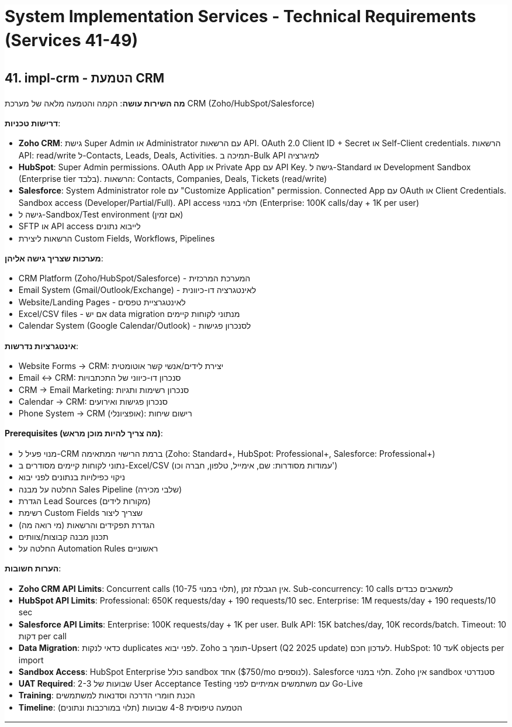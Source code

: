 # System Implementation Services - Technical Requirements (Services 41-49)

## 41. impl-crm - הטמעת CRM

**מה השירות עושה**: הקמה והטמעה מלאה של מערכת CRM (Zoho/HubSpot/Salesforce)

**דרישות טכניות**:
- **Zoho CRM**: גישת Super Admin או Administrator עם הרשאות API. OAuth 2.0 Client ID + Secret או Self-Client credentials. הרשאות API: read/write ל-Contacts, Leads, Deals, Activities. תמיכה ב-Bulk API למיגרציה
- **HubSpot**: Super Admin permissions. OAuth App או Private App עם API Key. גישה ל-Standard או Development Sandbox (Enterprise tier בלבד). הרשאות: Contacts, Companies, Deals, Tickets (read/write)
- **Salesforce**: System Administrator role עם "Customize Application" permission. Connected App עם OAuth או Client Credentials. Sandbox access (Developer/Partial/Full). API access תלוי במנוי (Enterprise: 100K calls/day + 1K per user)
- גישה ל-Sandbox/Test environment (אם זמין)
- SFTP או API access לייבוא נתונים
- הרשאות ליצירת Custom Fields, Workflows, Pipelines

**מערכות שצריך גישה אליהן**:
- CRM Platform (Zoho/HubSpot/Salesforce) - המערכת המרכזית
- Email System (Gmail/Outlook/Exchange) - לאינטגרציה דו-כיוונית
- Website/Landing Pages - לאינטגרציית טפסים
- Excel/CSV files - אם יש data migration מנתוני לקוחות קיימים
- Calendar System (Google Calendar/Outlook) - לסנכרון פגישות

**אינטגרציות נדרשות**:
- Website Forms → CRM: יצירת לידים/אנשי קשר אוטומטית
- Email ↔ CRM: סנכרון דו-כיווני של התכתבויות
- CRM → Email Marketing: סנכרון רשימות ותגיות
- Calendar → CRM: סנכרון פגישות ואירועים
- Phone System → CRM (אופציונלי): רישום שיחות

**Prerequisites (מה צריך להיות מוכן מראש)**:
- מנוי פעיל ל-CRM ברמת הרישוי המתאימה (Zoho: Standard+, HubSpot: Professional+, Salesforce: Professional+)
- נתוני לקוחות קיימים מסודרים ב-Excel/CSV (עמודות מסודרות: שם, אימייל, טלפון, חברה וכו')
- ניקוי כפילויות בנתונים לפני יבוא
- החלטה על מבנה Sales Pipeline (שלבי מכירה)
- הגדרת Lead Sources (מקורות לידים)
- רשימת Custom Fields שצריך ליצור
- הגדרת תפקידים והרשאות (מי רואה מה)
- תכנון מבנה קבוצות/צוותים
- החלטה על Automation Rules ראשוניים

**הערות חשובות**:
- **Zoho CRM API Limits**: Concurrent calls (10-75 תלוי במנוי), אין הגבלת זמן. Sub-concurrency: 10 calls למשאבים כבדים
- **HubSpot API Limits**: Professional: 650K requests/day + 190 requests/10 sec. Enterprise: 1M requests/day + 190 requests/10 sec
- **Salesforce API Limits**: Enterprise: 100K requests/day + 1K per user. Bulk API: 15K batches/day, 10K records/batch. Timeout: 10 דקות per call
- **Data Migration**: כדאי לנקות duplicates לפני יבוא. Zoho תומך ב-Upsert (Q2 2025 update) לעדכון חכם. HubSpot: עד 10K objects per import
- **Sandbox Access**: HubSpot Enterprise כולל sandbox אחד ($750/mo לנוספים). Salesforce תלוי במנוי. Zoho אין sandbox סטנדרטי
- **UAT Required**: 2-3 שבועות של User Acceptance Testing עם משתמשים אמיתיים לפני Go-Live
- **Training**: הכנת חומרי הדרכה וסדנאות למשתמשים
- **Timeline**: הטמעה טיפוסית 4-8 שבועות (תלוי במורכבות ונתונים)

---